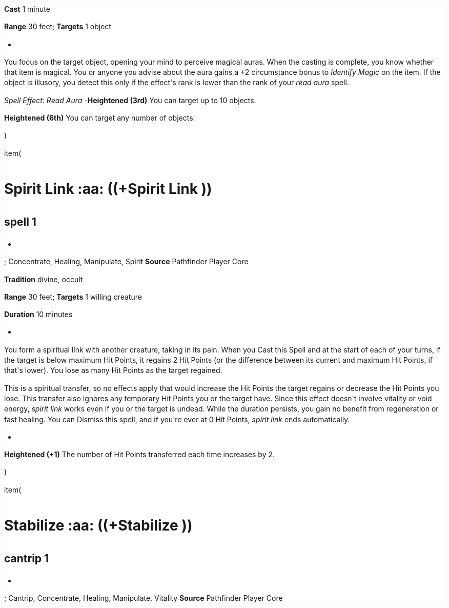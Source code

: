 **Cast** 1 minute

**Range** 30 feet; **Targets** 1 object

-
You focus on the target object, opening your mind to perceive magical auras. When the casting is complete, you know whether that item is magical. You or anyone you advise about the aura gains a +2 circumstance bonus to *Identify Magic* on the item. If the object is illusory, you detect this only if the effect's rank is lower than the rank of your *read aura* spell.

*Spell Effect: Read Aura*
-**Heightened (3rd)** You can target up to 10 objects.

**Heightened (6th)** You can target any number of objects.


)
  

item(
# Spirit Link :aa: ((+Spirit Link ))
## spell 1
-
; Concentrate, Healing, Manipulate, Spirit
**Source** Pathfinder Player Core

**Tradition** divine, occult

**Range** 30 feet; **Targets** 1 willing creature

**Duration** 10 minutes

-
You form a spiritual link with another creature, taking in its pain. When you Cast this Spell and at the start of each of your turns, if the target is below maximum Hit Points, it regains 2 Hit Points (or the difference between its current and maximum Hit Points, if that's lower). You lose as many Hit Points as the target regained.

This is a spiritual transfer, so no effects apply that would increase the Hit Points the target regains or decrease the Hit Points you lose. This transfer also ignores any temporary Hit Points you or the target have. Since this effect doesn't involve vitality or void energy, *spirit link* works even if you or the target is undead. While the duration persists, you gain no benefit from regeneration or fast healing. You can Dismiss this spell, and if you're ever at 0 Hit Points, *spirit link* ends automatically.

-
**Heightened (+1)** The number of Hit Points transferred each time increases by 2.


)
  

item(
# Stabilize :aa: ((+Stabilize ))
## cantrip 1
-
; Cantrip, Concentrate, Healing, Manipulate, Vitality
**Source** Pathfinder Player Core
